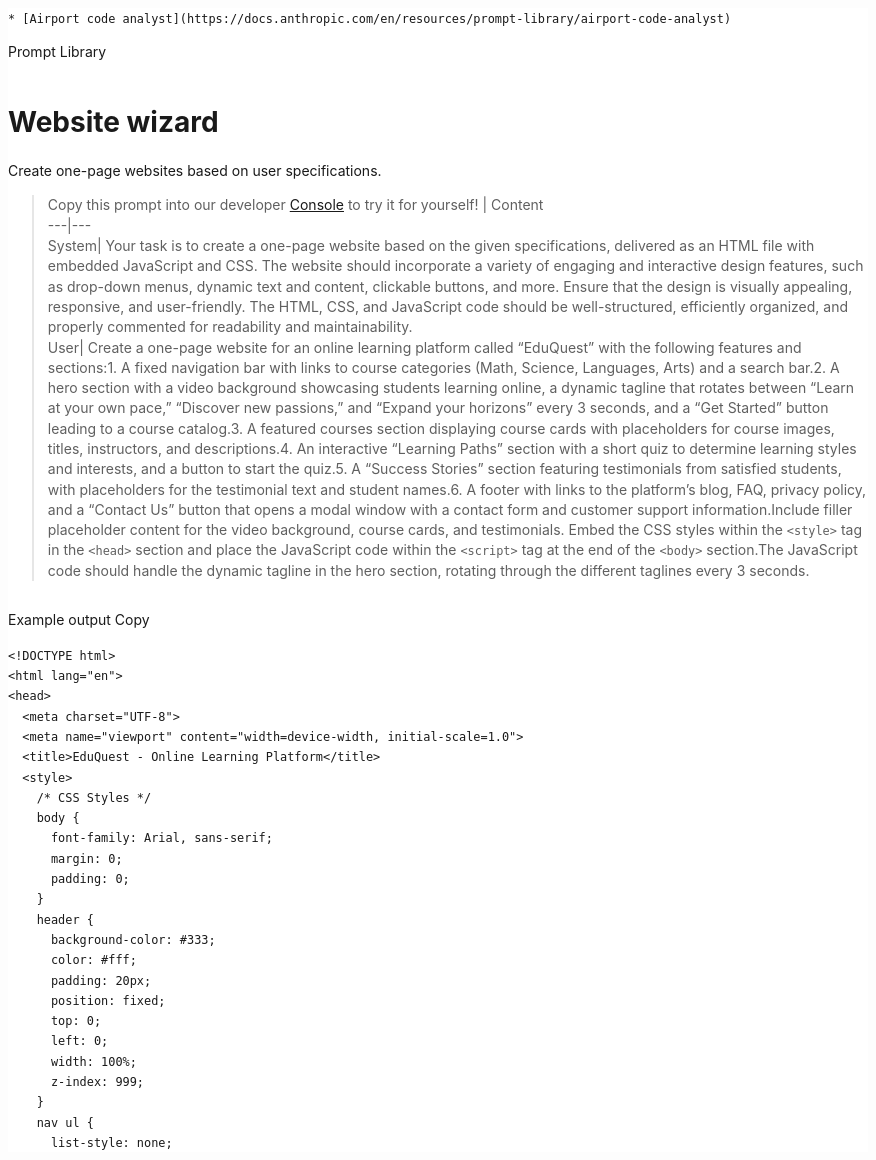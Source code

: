     * [Airport code analyst](https://docs.anthropic.com/en/resources/prompt-library/airport-code-analyst)


Prompt Library
# Website wizard
Create one-page websites based on user specifications.
> Copy this prompt into our developer [Console](https://console.anthropic.com/dashboard) to try it for yourself!
| Content  
---|---  
System| Your task is to create a one-page website based on the given specifications, delivered as an HTML file with embedded JavaScript and CSS. The website should incorporate a variety of engaging and interactive design features, such as drop-down menus, dynamic text and content, clickable buttons, and more. Ensure that the design is visually appealing, responsive, and user-friendly. The HTML, CSS, and JavaScript code should be well-structured, efficiently organized, and properly commented for readability and maintainability.  
User| Create a one-page website for an online learning platform called “EduQuest” with the following features and sections:1. A fixed navigation bar with links to course categories (Math, Science, Languages, Arts) and a search bar.2. A hero section with a video background showcasing students learning online, a dynamic tagline that rotates between “Learn at your own pace,” “Discover new passions,” and “Expand your horizons” every 3 seconds, and a “Get Started” button leading to a course catalog.3. A featured courses section displaying course cards with placeholders for course images, titles, instructors, and descriptions.4. An interactive “Learning Paths” section with a short quiz to determine learning styles and interests, and a button to start the quiz.5. A “Success Stories” section featuring testimonials from satisfied students, with placeholders for the testimonial text and student names.6. A footer with links to the platform’s blog, FAQ, privacy policy, and a “Contact Us” button that opens a modal window with a contact form and customer support information.Include filler placeholder content for the video background, course cards, and testimonials. Embed the CSS styles within the `<style>` tag in the `<head>` section and place the JavaScript code within the `<script>` tag at the end of the `<body>` section.The JavaScript code should handle the dynamic tagline in the hero section, rotating through the different taglines every 3 seconds.  
## 
[​](https://docs.anthropic.com/en/resources/prompt-library/website-wizard#example-output)
Example output
Copy
```
<!DOCTYPE html>
<html lang="en">
<head>
  <meta charset="UTF-8">
  <meta name="viewport" content="width=device-width, initial-scale=1.0">
  <title>EduQuest - Online Learning Platform</title>
  <style>
    /* CSS Styles */
    body {
      font-family: Arial, sans-serif;
      margin: 0;
      padding: 0;
    }
    header {
      background-color: #333;
      color: #fff;
      padding: 20px;
      position: fixed;
      top: 0;
      left: 0;
      width: 100%;
      z-index: 999;
    }
    nav ul {
      list-style: none;
```